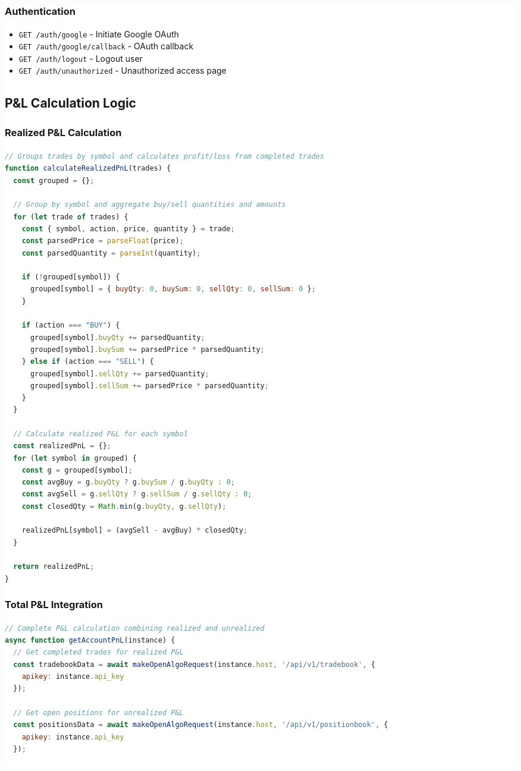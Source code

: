 ### Authentication
- `GET /auth/google` - Initiate Google OAuth
- `GET /auth/google/callback` - OAuth callback
- `GET /auth/logout` - Logout user
- `GET /auth/unauthorized` - Unauthorized access page

## P&L Calculation Logic

### Realized P&L Calculation
```javascript
// Groups trades by symbol and calculates profit/loss from completed trades
function calculateRealizedPnL(trades) {
  const grouped = {};
  
  // Group by symbol and aggregate buy/sell quantities and amounts
  for (let trade of trades) {
    const { symbol, action, price, quantity } = trade;
    const parsedPrice = parseFloat(price);
    const parsedQuantity = parseInt(quantity);
    
    if (!grouped[symbol]) {
      grouped[symbol] = { buyQty: 0, buySum: 0, sellQty: 0, sellSum: 0 };
    }

    if (action === "BUY") {
      grouped[symbol].buyQty += parsedQuantity;
      grouped[symbol].buySum += parsedPrice * parsedQuantity;
    } else if (action === "SELL") {
      grouped[symbol].sellQty += parsedQuantity;
      grouped[symbol].sellSum += parsedPrice * parsedQuantity;
    }
  }

  // Calculate realized P&L for each symbol
  const realizedPnL = {};
  for (let symbol in grouped) {
    const g = grouped[symbol];
    const avgBuy = g.buyQty ? g.buySum / g.buyQty : 0;
    const avgSell = g.sellQty ? g.sellSum / g.sellQty : 0;
    const closedQty = Math.min(g.buyQty, g.sellQty);
    
    realizedPnL[symbol] = (avgSell - avgBuy) * closedQty;
  }

  return realizedPnL;
}
```

### Total P&L Integration
```javascript
// Complete P&L calculation combining realized and unrealized
async function getAccountPnL(instance) {
  // Get completed trades for realized P&L
  const tradebookData = await makeOpenAlgoRequest(instance.host, '/api/v1/tradebook', {
    apikey: instance.api_key
  });
  
  // Get open positions for unrealized P&L
  const positionsData = await makeOpenAlgoRequest(instance.host, '/api/v1/positionbook', {
    apikey: instance.api_key
  });
  
```